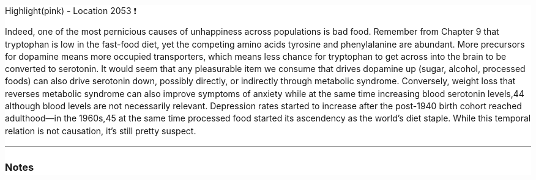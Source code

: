 
Highlight(pink) - Location 2053 ❗️

Indeed, one of the most pernicious causes of unhappiness across populations is bad food. Remember from Chapter 9 that tryptophan is low in the fast-food diet, yet the competing amino acids tyrosine and phenylalanine are abundant. More precursors for dopamine means more occupied transporters, which means less chance for tryptophan to get across into the brain to be converted to serotonin. It would seem that any pleasurable item we consume that drives dopamine up (sugar, alcohol, processed foods) can also drive serotonin down, possibly directly, or indirectly through metabolic syndrome. Conversely, weight loss that reverses metabolic syndrome can also improve symptoms of anxiety while at the same time increasing blood serotonin levels,44 although blood levels are not necessarily relevant. Depression rates started to increase after the post-1940 birth cohort reached adulthood—in the 1960s,45 at the same time processed food started its ascendency as the world’s diet staple. While this temporal relation is not causation, it’s still pretty suspect.

---

### Notes
